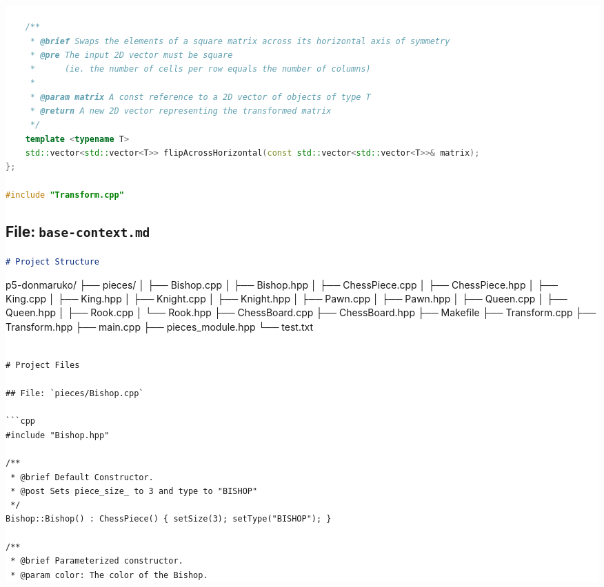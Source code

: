 ```cpp
    
    /**
     * @brief Swaps the elements of a square matrix across its horizontal axis of symmetry
     * @pre The input 2D vector must be square 
     *      (ie. the number of cells per row equals the number of columns)
     * 
     * @param matrix A const reference to a 2D vector of objects of type T
     * @return A new 2D vector representing the transformed matrix
     */
    template <typename T>
    std::vector<std::vector<T>> flipAcrossHorizontal(const std::vector<std::vector<T>>& matrix);
};

#include "Transform.cpp"
```

## File: `base-context.md`

```markdown
# Project Structure

```
p5-donmaruko/
├── pieces/
│   ├── Bishop.cpp
│   ├── Bishop.hpp
│   ├── ChessPiece.cpp
│   ├── ChessPiece.hpp
│   ├── King.cpp
│   ├── King.hpp
│   ├── Knight.cpp
│   ├── Knight.hpp
│   ├── Pawn.cpp
│   ├── Pawn.hpp
│   ├── Queen.cpp
│   ├── Queen.hpp
│   ├── Rook.cpp
│   └── Rook.hpp
├── ChessBoard.cpp
├── ChessBoard.hpp
├── Makefile
├── Transform.cpp
├── Transform.hpp
├── main.cpp
├── pieces_module.hpp
└── test.txt
```

# Project Files

## File: `pieces/Bishop.cpp`

```cpp
#include "Bishop.hpp"

/**
 * @brief Default Constructor.
 * @post Sets piece_size_ to 3 and type to "BISHOP"
 */
Bishop::Bishop() : ChessPiece() { setSize(3); setType("BISHOP"); }

/**
 * @brief Parameterized constructor.
 * @param color: The color of the Bishop.
```
